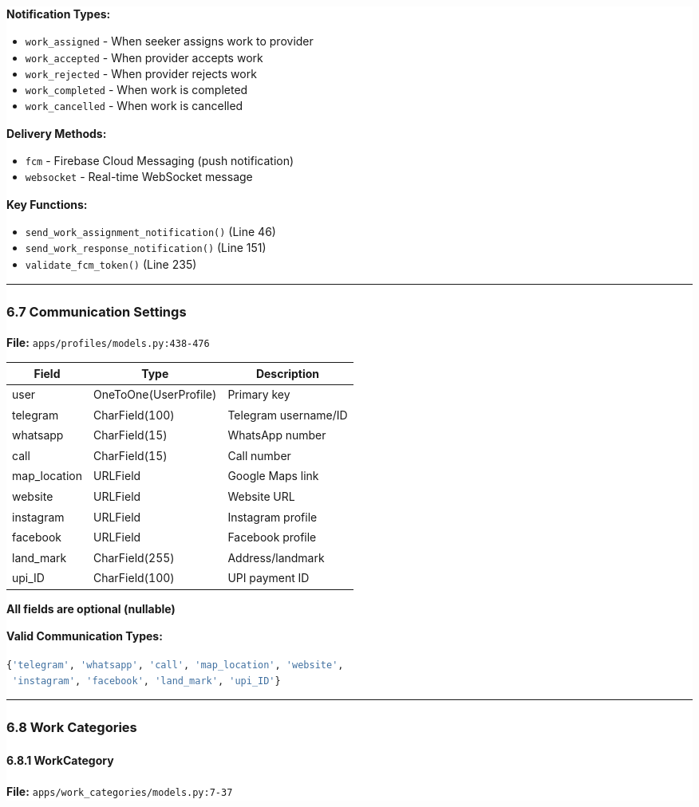 **Notification Types:**
- `work_assigned` - When seeker assigns work to provider
- `work_accepted` - When provider accepts work
- `work_rejected` - When provider rejects work
- `work_completed` - When work is completed
- `work_cancelled` - When work is cancelled

**Delivery Methods:**
- `fcm` - Firebase Cloud Messaging (push notification)
- `websocket` - Real-time WebSocket message

**Key Functions:**
- `send_work_assignment_notification()` (Line 46)
- `send_work_response_notification()` (Line 151)
- `validate_fcm_token()` (Line 235)

---

### 6.7 Communication Settings
**File:** `apps/profiles/models.py:438-476`

| Field | Type | Description |
|-------|------|-------------|
| user | OneToOne(UserProfile) | Primary key |
| telegram | CharField(100) | Telegram username/ID |
| whatsapp | CharField(15) | WhatsApp number |
| call | CharField(15) | Call number |
| map_location | URLField | Google Maps link |
| website | URLField | Website URL |
| instagram | URLField | Instagram profile |
| facebook | URLField | Facebook profile |
| land_mark | CharField(255) | Address/landmark |
| upi_ID | CharField(100) | UPI payment ID |

**All fields are optional (nullable)**

**Valid Communication Types:**
```python
{'telegram', 'whatsapp', 'call', 'map_location', 'website',
 'instagram', 'facebook', 'land_mark', 'upi_ID'}
```

---

### 6.8 Work Categories

#### 6.8.1 WorkCategory
**File:** `apps/work_categories/models.py:7-37`
